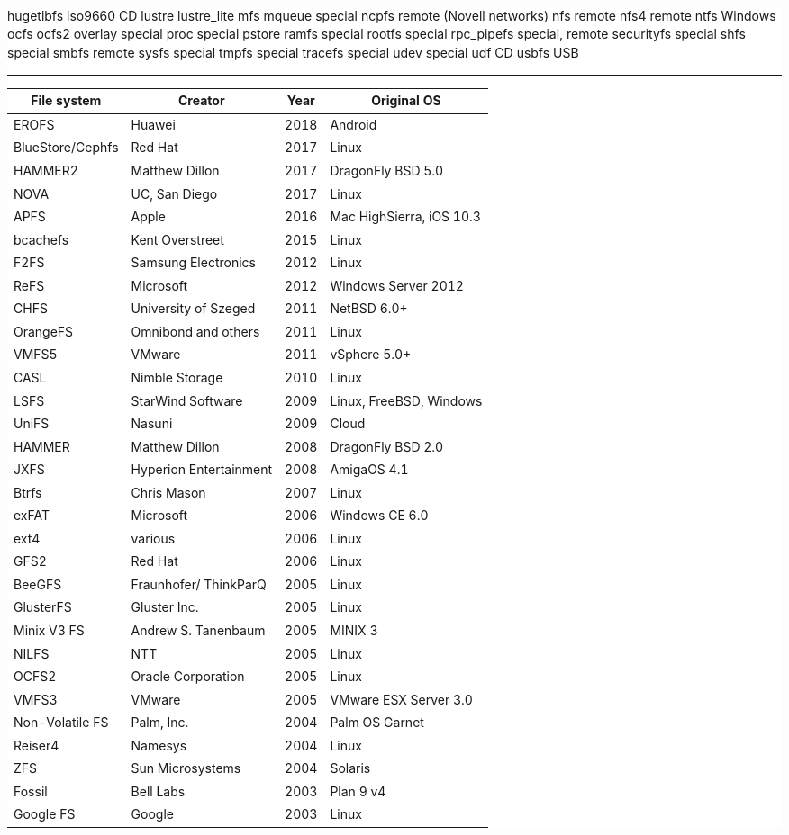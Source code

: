 hugetlbfs
iso9660           CD
lustre
lustre_lite
mfs
mqueue        special
ncpfs         remote (Novell networks)
nfs           remote
nfs4          remote
ntfs          Windows
ocfs
ocfs2
overlay       special
proc          special
pstore
ramfs         special
rootfs        special
rpc_pipefs    special, remote
securityfs    special
shfs          special
smbfs         remote
sysfs         special
tmpfs         special
tracefs       special
udev          special
udf           CD
usbfs         USB


-------


File system       | Creator                   | Year | Original OS
------------------|---------------------------|------|-------------------------
EROFS             | Huawei                    | 2018 | Android
BlueStore/Cephfs  | Red Hat                   | 2017 | Linux
HAMMER2           | Matthew Dillon            | 2017 | DragonFly BSD 5.0
NOVA              | UC, San Diego             | 2017 | Linux
APFS              | Apple                     | 2016 | Mac HighSierra, iOS 10.3
bcachefs          | Kent Overstreet           | 2015 | Linux
F2FS              | Samsung Electronics       | 2012 | Linux
ReFS              | Microsoft                 | 2012 | Windows Server 2012
CHFS              | University of Szeged      | 2011 | NetBSD 6.0+
OrangeFS          | Omnibond and others       | 2011 | Linux
VMFS5             | VMware                    | 2011 | vSphere 5.0+
CASL              | Nimble Storage            | 2010 | Linux
LSFS              | StarWind Software         | 2009 | Linux, FreeBSD, Windows
UniFS             | Nasuni                    | 2009 | Cloud
HAMMER            | Matthew Dillon            | 2008 | DragonFly BSD 2.0
JXFS              | Hyperion Entertainment    | 2008 | AmigaOS 4.1
Btrfs             | Chris Mason               | 2007 | Linux
exFAT             | Microsoft                 | 2006 | Windows CE 6.0
ext4              | various                   | 2006 | Linux
GFS2              | Red Hat                   | 2006 | Linux
BeeGFS            | Fraunhofer/ ThinkParQ     | 2005 | Linux
GlusterFS         | Gluster Inc.              | 2005 | Linux
Minix V3 FS       | Andrew S. Tanenbaum       | 2005 | MINIX 3
NILFS             | NTT                       | 2005 | Linux
OCFS2             | Oracle Corporation        | 2005 | Linux
VMFS3             | VMware                    | 2005 | VMware ESX Server 3.0
Non-Volatile FS   | Palm, Inc.                | 2004 | Palm OS Garnet
Reiser4           | Namesys                   | 2004 | Linux
ZFS               | Sun Microsystems          | 2004 | Solaris
Fossil            | Bell Labs                 | 2003 | Plan 9 v4
Google FS         | Google                    | 2003 | Linux